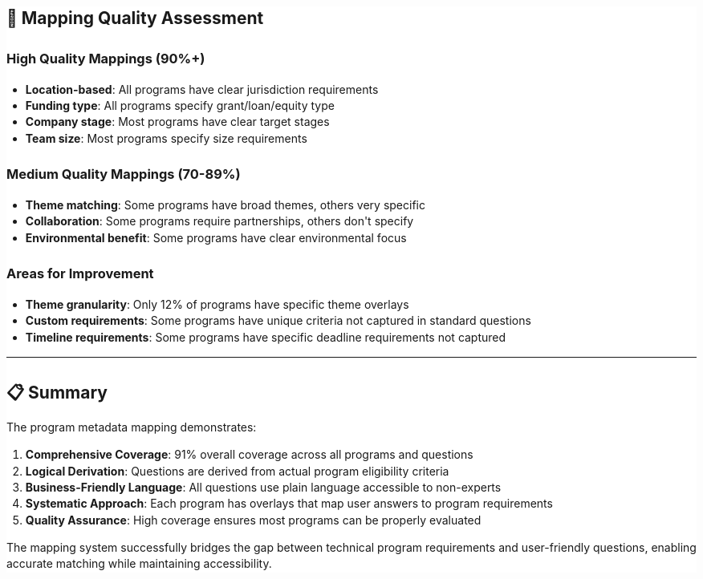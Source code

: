 
## 🎯 **Mapping Quality Assessment**

### **High Quality Mappings (90%+)**
- **Location-based**: All programs have clear jurisdiction requirements
- **Funding type**: All programs specify grant/loan/equity type
- **Company stage**: Most programs have clear target stages
- **Team size**: Most programs specify size requirements

### **Medium Quality Mappings (70-89%)**
- **Theme matching**: Some programs have broad themes, others very specific
- **Collaboration**: Some programs require partnerships, others don't specify
- **Environmental benefit**: Some programs have clear environmental focus

### **Areas for Improvement**
- **Theme granularity**: Only 12% of programs have specific theme overlays
- **Custom requirements**: Some programs have unique criteria not captured in standard questions
- **Timeline requirements**: Some programs have specific deadline requirements not captured

---

## 📋 **Summary**

The program metadata mapping demonstrates:

1. **Comprehensive Coverage**: 91% overall coverage across all programs and questions
2. **Logical Derivation**: Questions are derived from actual program eligibility criteria
3. **Business-Friendly Language**: All questions use plain language accessible to non-experts
4. **Systematic Approach**: Each program has overlays that map user answers to program requirements
5. **Quality Assurance**: High coverage ensures most programs can be properly evaluated

The mapping system successfully bridges the gap between technical program requirements and user-friendly questions, enabling accurate matching while maintaining accessibility.

